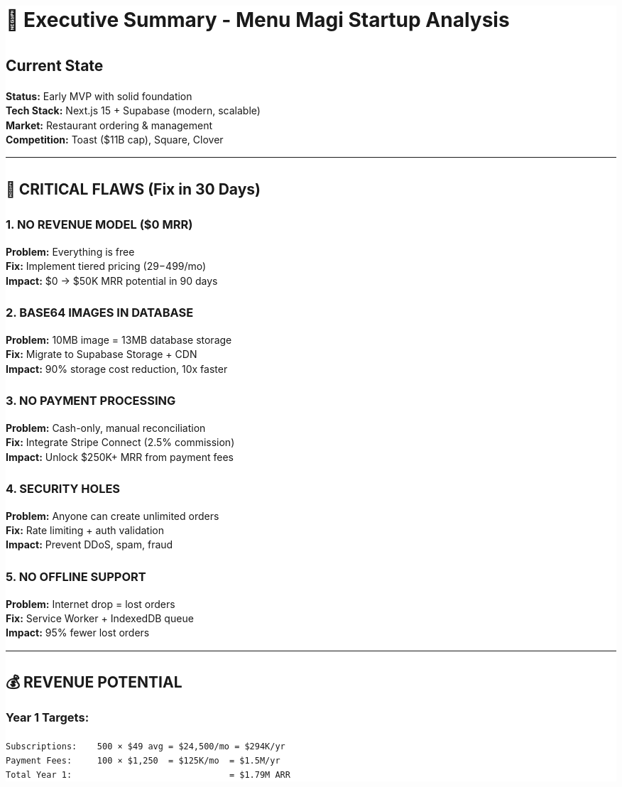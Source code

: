 # 🎯 Executive Summary - Menu Magi Startup Analysis

## Current State
**Status:** Early MVP with solid foundation  
**Tech Stack:** Next.js 15 + Supabase (modern, scalable)  
**Market:** Restaurant ordering & management  
**Competition:** Toast ($11B cap), Square, Clover  

---

## 🔴 CRITICAL FLAWS (Fix in 30 Days)

### 1. NO REVENUE MODEL ($0 MRR)
**Problem:** Everything is free  
**Fix:** Implement tiered pricing ($29-$499/mo)  
**Impact:** $0 → $50K MRR potential in 90 days  

### 2. BASE64 IMAGES IN DATABASE
**Problem:** 10MB image = 13MB database storage  
**Fix:** Migrate to Supabase Storage + CDN  
**Impact:** 90% storage cost reduction, 10x faster  

### 3. NO PAYMENT PROCESSING
**Problem:** Cash-only, manual reconciliation  
**Fix:** Integrate Stripe Connect (2.5% commission)  
**Impact:** Unlock $250K+ MRR from payment fees  

### 4. SECURITY HOLES
**Problem:** Anyone can create unlimited orders  
**Fix:** Rate limiting + auth validation  
**Impact:** Prevent DDoS, spam, fraud  

### 5. NO OFFLINE SUPPORT
**Problem:** Internet drop = lost orders  
**Fix:** Service Worker + IndexedDB queue  
**Impact:** 95% fewer lost orders  

---

## 💰 REVENUE POTENTIAL

### Year 1 Targets:
```
Subscriptions:    500 × $49 avg = $24,500/mo = $294K/yr
Payment Fees:     100 × $1,250  = $125K/mo  = $1.5M/yr
Total Year 1:                               = $1.79M ARR
```
